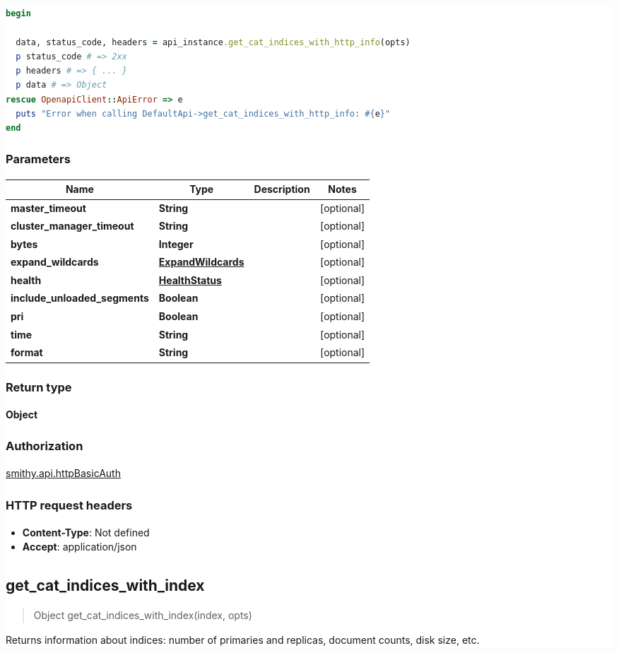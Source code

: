 ```ruby
begin
  
  data, status_code, headers = api_instance.get_cat_indices_with_http_info(opts)
  p status_code # => 2xx
  p headers # => { ... }
  p data # => Object
rescue OpenapiClient::ApiError => e
  puts "Error when calling DefaultApi->get_cat_indices_with_http_info: #{e}"
end
```

### Parameters

| Name | Type | Description | Notes |
| ---- | ---- | ----------- | ----- |
| **master_timeout** | **String** |  | [optional] |
| **cluster_manager_timeout** | **String** |  | [optional] |
| **bytes** | **Integer** |  | [optional] |
| **expand_wildcards** | [**ExpandWildcards**](.md) |  | [optional] |
| **health** | [**HealthStatus**](.md) |  | [optional] |
| **include_unloaded_segments** | **Boolean** |  | [optional] |
| **pri** | **Boolean** |  | [optional] |
| **time** | **String** |  | [optional] |
| **format** | **String** |  | [optional] |

### Return type

**Object**

### Authorization

[smithy.api.httpBasicAuth](../README.md#smithy.api.httpBasicAuth)

### HTTP request headers

- **Content-Type**: Not defined
- **Accept**: application/json


## get_cat_indices_with_index

> Object get_cat_indices_with_index(index, opts)



Returns information about indices: number of primaries and replicas, document counts, disk size, etc.
